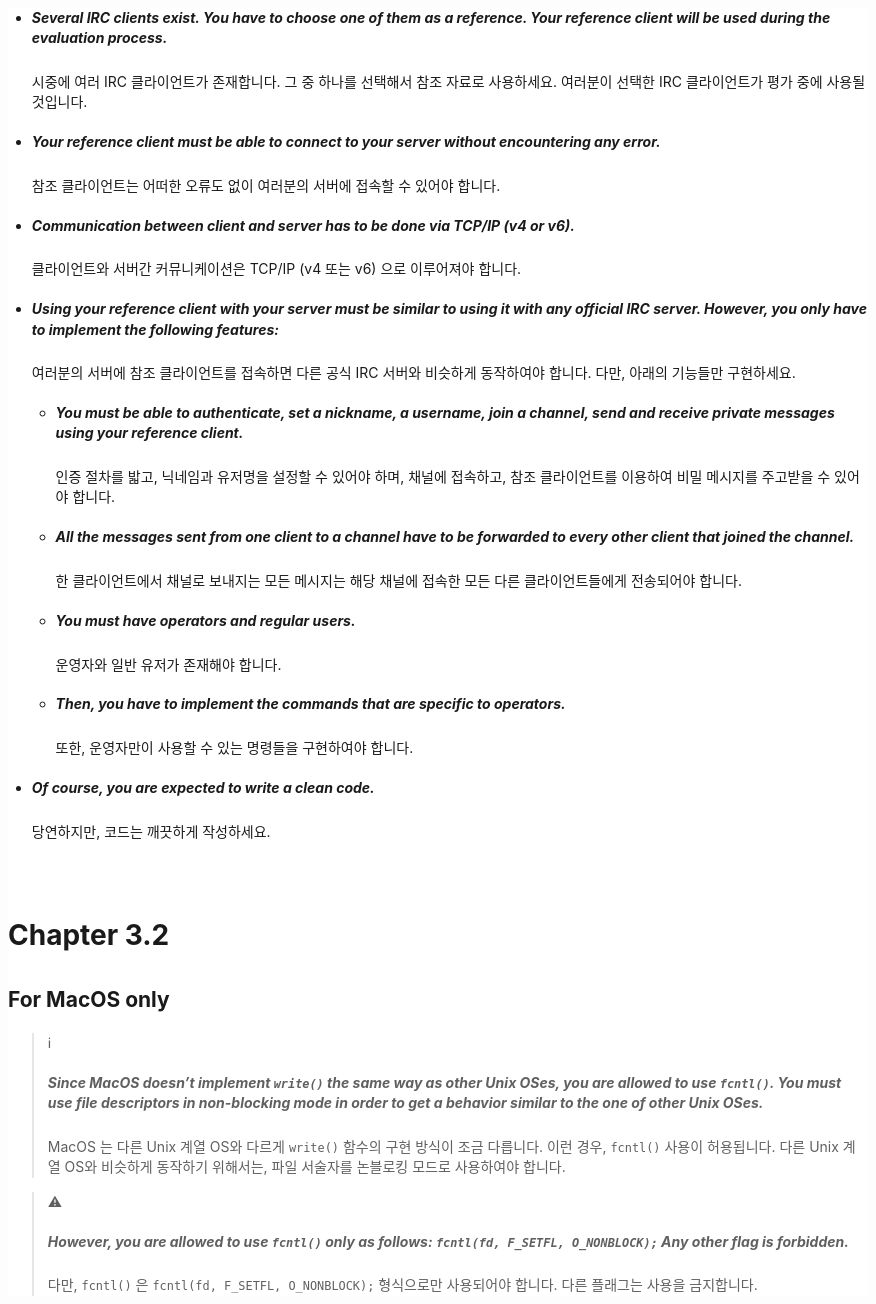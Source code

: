 - ##### _Several IRC clients exist. You have to choose one of them as a reference. Your reference client will be used during the evaluation process._

  시중에 여러 IRC 클라이언트가 존재합니다. 그 중 하나를 선택해서 참조 자료로 사용하세요. 여러분이 선택한 IRC 클라이언트가 평가 중에 사용될 것입니다.

- ##### _Your reference client must be able to connect to your server without encountering any error._

  참조 클라이언트는 어떠한 오류도 없이 여러분의 서버에 접속할 수 있어야 합니다.

- ##### _Communication between client and server has to be done via TCP/IP (v4 or v6)._

  클라이언트와 서버간 커뮤니케이션은 TCP/IP (v4 또는 v6) 으로 이루어져야 합니다.

- ##### _Using your reference client with your server must be similar to using it with any official IRC server. However, you only have to implement the following features:_

  여러분의 서버에 참조 클라이언트를 접속하면 다른 공식 IRC 서버와 비슷하게 동작하여야 합니다. 다만, 아래의 기능들만 구현하세요.

  - ##### _You must be able to authenticate, set a nickname, a username, join a channel, send and receive private messages using your reference client._

    인증 절차를 밟고, 닉네임과 유저명을 설정할 수 있어야 하며, 채널에 접속하고, 참조 클라이언트를 이용하여 비밀 메시지를 주고받을 수 있어야 합니다.

  - ##### _All the messages sent from one client to a channel have to be forwarded to every other client that joined the channel._

    한 클라이언트에서 채널로 보내지는 모든 메시지는 해당 채널에 접속한 모든 다른 클라이언트들에게 전송되어야 합니다.

  - ##### _You must have operators and regular users._

    운영자와 일반 유저가 존재해야 합니다.

  - ##### _Then, you have to implement the commands that are specific to operators._

    또한, 운영자만이 사용할 수 있는 명령들을 구현하여야 합니다.

- ##### _Of course, you are expected to write a clean code._

  당연하지만, 코드는 깨끗하게 작성하세요.

<br>

# **Chapter 3.2**

## For MacOS only

> ℹ️ <br>
>
> ##### _Since MacOS doesn’t implement `write()` the same way as other Unix OSes, you are allowed to use `fcntl()`. You must use file descriptors in non-blocking mode in order to get a behavior similar to the one of other Unix OSes._
>
> MacOS 는 다른 Unix 계열 OS와 다르게 `write()` 함수의 구현 방식이 조금 다릅니다. 이런 경우, `fcntl()` 사용이 허용됩니다. 다른 Unix 계열 OS와 비슷하게 동작하기 위해서는, 파일 서술자를 논블로킹 모드로 사용하여야 합니다.

> ⚠️<br>
>
> ##### _However, you are allowed to use `fcntl()` only as follows: `fcntl(fd, F_SETFL, O_NONBLOCK);` Any other flag is forbidden._
>
> 다만, `fcntl()` 은 `fcntl(fd, F_SETFL, O_NONBLOCK);` 형식으로만 사용되어야 합니다. 다른 플래그는 사용을 금지합니다.
